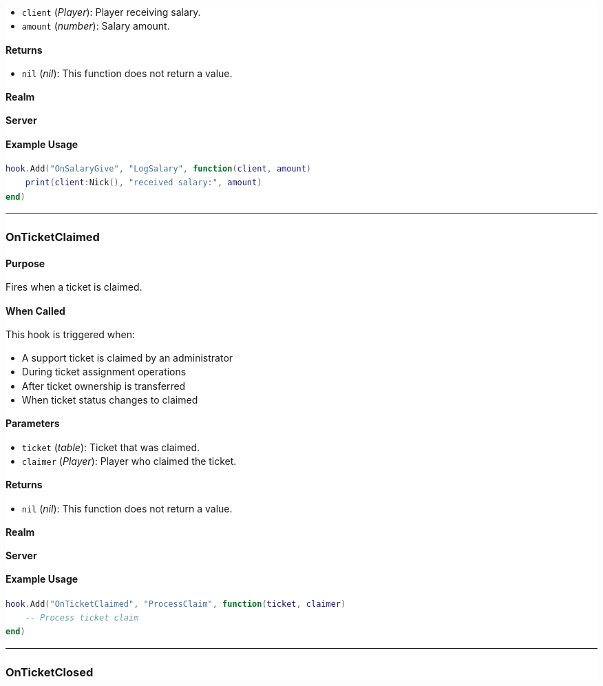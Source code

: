 * `client` (*Player*): Player receiving salary.
* `amount` (*number*): Salary amount.

**Returns**

* `nil` (*nil*): This function does not return a value.

**Realm**

**Server**

**Example Usage**

```lua
hook.Add("OnSalaryGive", "LogSalary", function(client, amount)
    print(client:Nick(), "received salary:", amount)
end)
```

---

### OnTicketClaimed

**Purpose**

Fires when a ticket is claimed.

**When Called**

This hook is triggered when:
- A support ticket is claimed by an administrator
- During ticket assignment operations
- After ticket ownership is transferred
- When ticket status changes to claimed

**Parameters**

* `ticket` (*table*): Ticket that was claimed.
* `claimer` (*Player*): Player who claimed the ticket.

**Returns**

* `nil` (*nil*): This function does not return a value.

**Realm**

**Server**

**Example Usage**

```lua
hook.Add("OnTicketClaimed", "ProcessClaim", function(ticket, claimer)
    -- Process ticket claim
end)
```

---

### OnTicketClosed
